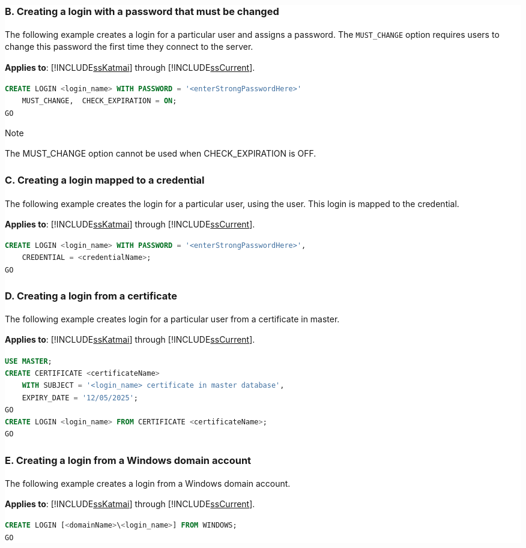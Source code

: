 ### B. Creating a login with a password that must be changed
 The following example creates a login for a particular user and assigns a password. The `MUST_CHANGE` option requires users to change this password the first time they connect to the server. 
  
**Applies to**: [!INCLUDE[ssKatmai](../../includes/sskatmai-md.md)] through [!INCLUDE[ssCurrent](../../includes/sscurrent-md.md)]. 
  
```sql  
CREATE LOGIN <login_name> WITH PASSWORD = '<enterStrongPasswordHere>' 
    MUST_CHANGE,  CHECK_EXPIRATION = ON;
GO  
``` 

> [!NOTE]
> The MUST_CHANGE option cannot be used when CHECK_EXPIRATION is OFF.
  
### C. Creating a login mapped to a credential  
 The following example creates the login for a particular user, using the user. This login is mapped to the credential. 
  
**Applies to**: [!INCLUDE[ssKatmai](../../includes/sskatmai-md.md)] through [!INCLUDE[ssCurrent](../../includes/sscurrent-md.md)]. 
  
```sql  
CREATE LOGIN <login_name> WITH PASSWORD = '<enterStrongPasswordHere>',   
    CREDENTIAL = <credentialName>;  
GO  
```  
  
### D. Creating a login from a certificate  
 The following example creates login for a particular user from a certificate in master. 
  
**Applies to**: [!INCLUDE[ssKatmai](../../includes/sskatmai-md.md)] through [!INCLUDE[ssCurrent](../../includes/sscurrent-md.md)]. 
  
```sql
USE MASTER;  
CREATE CERTIFICATE <certificateName>  
    WITH SUBJECT = '<login_name> certificate in master database',  
    EXPIRY_DATE = '12/05/2025';  
GO  
CREATE LOGIN <login_name> FROM CERTIFICATE <certificateName>;  
GO  
```  
  
### E. Creating a login from a Windows domain account  
 The following example creates a login from a Windows domain account. 
  
**Applies to**: [!INCLUDE[ssKatmai](../../includes/sskatmai-md.md)] through [!INCLUDE[ssCurrent](../../includes/sscurrent-md.md)]. 
  
```sql  
CREATE LOGIN [<domainName>\<login_name>] FROM WINDOWS;  
GO  
```  
  